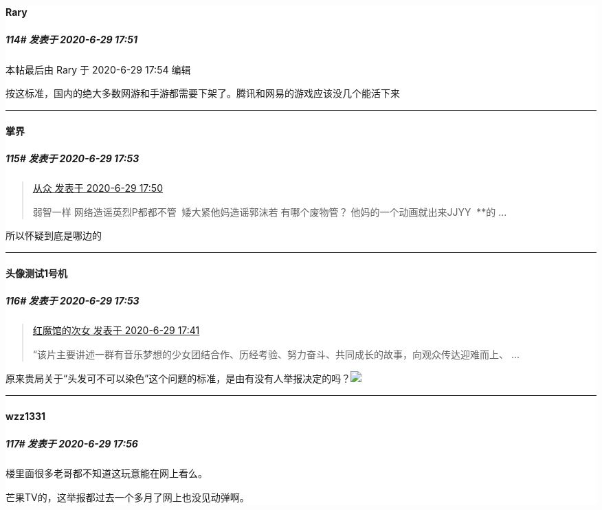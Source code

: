 ####  Rary  
##### 114#       发表于 2020-6-29 17:51



 本帖最后由 Rary 于 2020-6-29 17:54 编辑 

按这标准，国内的绝大多数网游和手游都需要下架了。腾讯和网易的游戏应该没几个能活下来







-----

####  掌界  
##### 115#       发表于 2020-6-29 17:53



<blockquote><a href="httphttps://bbs.saraba1st.com/2b/forum.php?mod=redirect&amp;goto=findpost&amp;pid=47999901&amp;ptid=1944779" target="_blank">从众 发表于 2020-6-29 17:50</a>

弱智一样 网络造谣英烈P都都不管  矮大紧他妈造谣郭沫若 有哪个废物管？ 他妈的一个动画就出来JJYY  **的 ...</blockquote>
所以怀疑到底是哪边的







-----

####  头像测试1号机  
##### 116#       发表于 2020-6-29 17:53



<blockquote><a href="httphttps://bbs.saraba1st.com/2b/forum.php?mod=redirect&amp;goto=findpost&amp;pid=47999777&amp;ptid=1944779" target="_blank">红魔馆的次女 发表于 2020-6-29 17:41</a>

“该片主要讲述一群有音乐梦想的少女团结合作、历经考验、努力奋斗、共同成长的故事，向观众传达迎难而上、 ...</blockquote>
原来贵局关于“头发可不可以染色”这个问题的标准，是由有没有人举报决定的吗？<img src="https://static.saraba1st.com/image/smiley/face2017/024.png" referrerpolicy="no-referrer">







-----

####  wzz1331  
##### 117#       发表于 2020-6-29 17:56




楼里面很多老哥都不知道这玩意能在网上看么。

芒果TV的，这举报都过去一个多月了网上也没见动弹啊。

